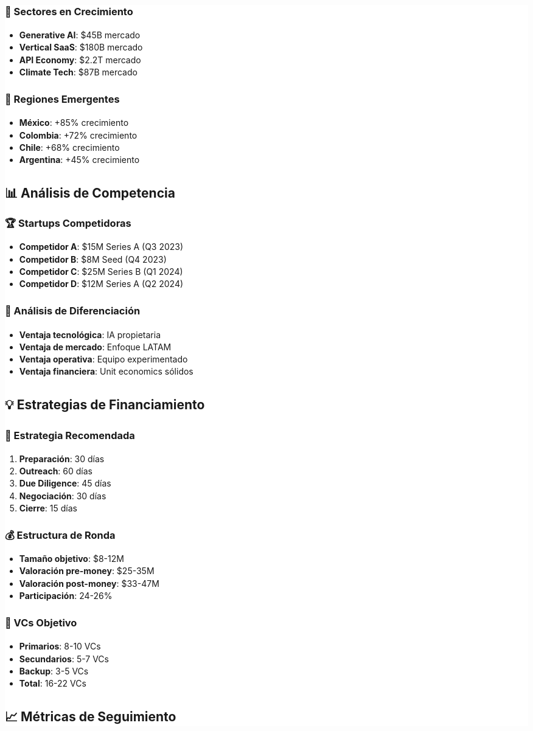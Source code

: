 ### 🌟 Sectores en Crecimiento
- **Generative AI**: $45B mercado
- **Vertical SaaS**: $180B mercado
- **API Economy**: $2.2T mercado
- **Climate Tech**: $87B mercado

### 🎯 Regiones Emergentes
- **México**: +85% crecimiento
- **Colombia**: +72% crecimiento
- **Chile**: +68% crecimiento
- **Argentina**: +45% crecimiento

## 📊 Análisis de Competencia

### 🏆 Startups Competidoras
- **Competidor A**: $15M Series A (Q3 2023)
- **Competidor B**: $8M Seed (Q4 2023)
- **Competidor C**: $25M Series B (Q1 2024)
- **Competidor D**: $12M Series A (Q2 2024)

### 🎯 Análisis de Diferenciación
- **Ventaja tecnológica**: IA propietaria
- **Ventaja de mercado**: Enfoque LATAM
- **Ventaja operativa**: Equipo experimentado
- **Ventaja financiera**: Unit economics sólidos

## 💡 Estrategias de Financiamiento

### 🎯 Estrategia Recomendada
1. **Preparación**: 30 días
2. **Outreach**: 60 días
3. **Due Diligence**: 45 días
4. **Negociación**: 30 días
5. **Cierre**: 15 días

### 💰 Estructura de Ronda
- **Tamaño objetivo**: $8-12M
- **Valoración pre-money**: $25-35M
- **Valoración post-money**: $33-47M
- **Participación**: 24-26%

### 🎯 VCs Objetivo
- **Primarios**: 8-10 VCs
- **Secundarios**: 5-7 VCs
- **Backup**: 3-5 VCs
- **Total**: 16-22 VCs

## 📈 Métricas de Seguimiento
